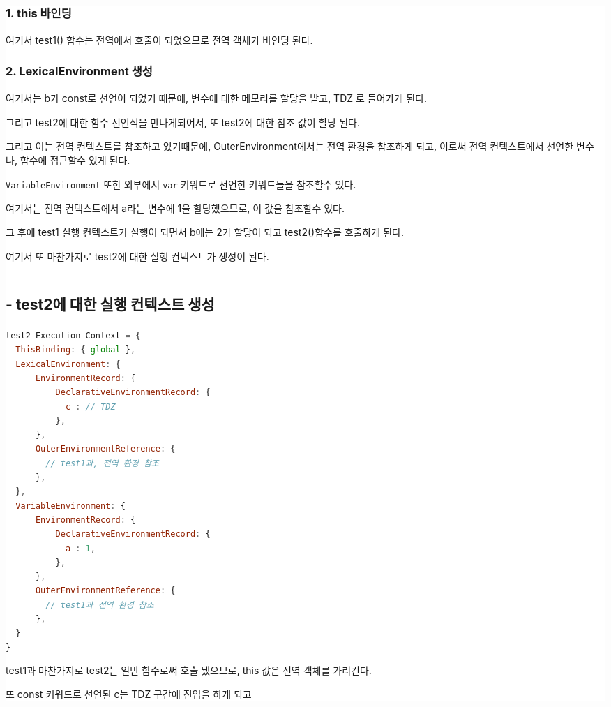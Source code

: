 ### 1. this 바인딩

여기서 test1() 함수는 전역에서 호출이 되었으므로 전역 객체가 바인딩 된다.

### 2. LexicalEnvironment 생성

여기서는 b가 const로 선언이 되었기 때문에, 변수에 대한 메모리를 할당을 받고, TDZ 로 들어가게 된다.

그리고 test2에 대한 함수 선언식을 만나게되어서, 또 test2에 대한 참조 값이 할당 된다.

그리고 이는 전역 컨텍스트를 참조하고 있기때문에, OuterEnvironment에서는 전역 환경을 참조하게 되고, 이로써 전역 컨텍스트에서 선언한 변수나, 함수에 접근할수 있게 된다.

`VariableEnvironment` 또한 외부에서 `var` 키워드로 선언한 키워드들을 참조할수 있다.

여기서는 전역 컨텍스트에서 a라는 변수에 1을 할당했으므로, 이 값을 참조할수 있다.

그 후에 test1 실행 컨텍스트가 실행이 되면서 b에는 2가 할당이 되고 test2()함수를 호출하게 된다.

여기서 또 마찬가지로 test2에 대한 실행 컨텍스트가 생성이 된다.

---

## - test2에 대한 실행 컨텍스트 생성

```javascript
test2 Execution Context = {
  ThisBinding: { global },
  LexicalEnvironment: {
      EnvironmentRecord: {
          DeclarativeEnvironmentRecord: {
            c : // TDZ
          },
      },
      OuterEnvironmentReference: {
        // test1과, 전역 환경 참조
      },
  },
  VariableEnvironment: {
      EnvironmentRecord: {
          DeclarativeEnvironmentRecord: {
            a : 1,
          },
      },
      OuterEnvironmentReference: {
        // test1과 전역 환경 참조
      },
  }
}
```

test1과 마찬가지로 test2는 일반 함수로써 호출 됐으므로, this 값은 전역 객체를 가리킨다.

또 const 키워드로 선언된 c는 TDZ 구간에 진입을 하게 되고
